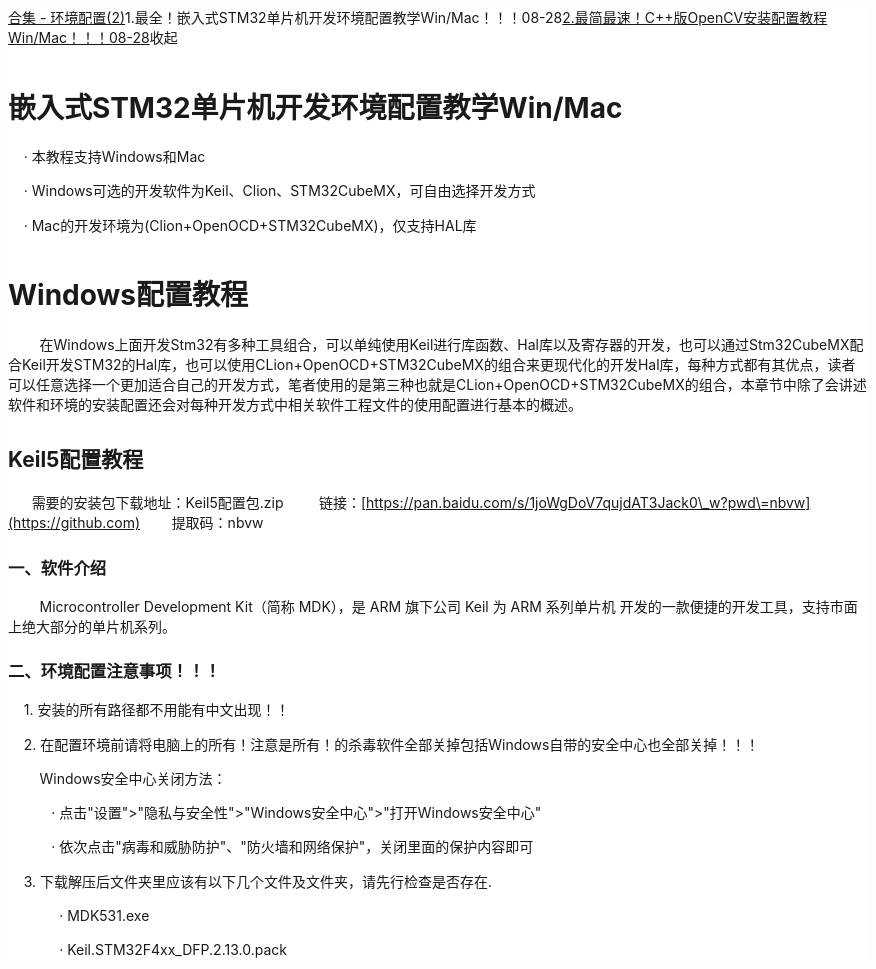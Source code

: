 [合集 \- 环境配置(2\)](https://github.com)1\.最全！嵌入式STM32单片机开发环境配置教学Win/Mac！！！08\-28[2\.最简最速！C\+\+版OpenCV安装配置教程Win/Mac！！！08\-28](https://github.com/SkyXZ/p/18385688)收起
# 嵌入式STM32单片机开发环境配置教学Win/Mac


    · 本教程支持Windows和Mac


    · Windows可选的开发软件为Keil、Clion、STM32CubeMX，可自由选择开发方式


    · Mac的开发环境为(Clion\+OpenOCD\+STM32CubeMX)，仅支持HAL库


# Windows配置教程


        在Windows上面开发Stm32有多种工具组合，可以单纯使用Keil进行库函数、Hal库以及寄存器的开发，也可以通过Stm32CubeMX配合Keil开发STM32的Hal库，也可以使用CLion\+OpenOCD\+STM32CubeMX的组合来更现代化的开发Hal库，每种方式都有其优点，读者可以任意选择一个更加适合自己的开发方式，笔者使用的是第三种也就是CLion\+OpenOCD\+STM32CubeMX的组合，本章节中除了会讲述软件和环境的安装配置还会对每种开发方式中相关软件工程文件的使用配置进行基本的概述。


## Keil5配置教程


      需要的安装包下载地址：Keil5配置包.zip
​        链接：[https://pan.baidu.com/s/1joWgDoV7qujdAT3Jack0\_w?pwd\=nbvw](https://github.com)
​        提取码：nbvw


### 一、软件介绍


        Microcontroller Development Kit（简称 MDK），是 ARM 旗下公司 Keil 为 ARM 系列单片机 开发的一款便捷的开发工具，支持市面上绝大部分的单片机系列。


### 二、环境配置注意事项！！！


    1\. 安装的所有路径都不用能有中文出现！！


    2\. 在配置环境前请将电脑上的所有！注意是所有！的杀毒软件全部关掉包括Windows自带的安全中心也全部关掉！！！


        Windows安全中心关闭方法：


           · 点击"设置"\>"隐私与安全性"\>"Windows安全中心"\>"打开Windows安全中心"


           · 依次点击"病毒和威胁防护"、"防火墙和网络保护"，关闭里面的保护内容即可


    3\. 下载解压后文件夹里应该有以下几个文件及文件夹，请先行检查是否存在.


             · MDK531\.exe


             · Keil.STM32F4xx\_DFP.2\.13\.0\.pack
